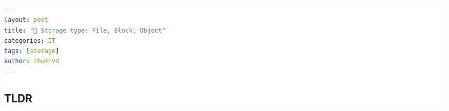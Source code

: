 ```yaml
---
layout: post
title: "📅 Storage type: File, Block, Object"
categories: IT
tags: [storage]
author: thu4nvd
---
```


## TLDR 